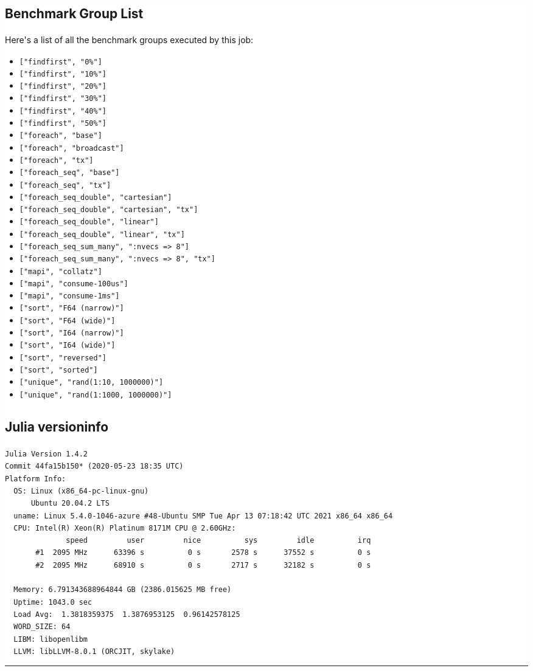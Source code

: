 ## Benchmark Group List
Here's a list of all the benchmark groups executed by this job:

- `["findfirst", "0%"]`
- `["findfirst", "10%"]`
- `["findfirst", "20%"]`
- `["findfirst", "30%"]`
- `["findfirst", "40%"]`
- `["findfirst", "50%"]`
- `["foreach", "base"]`
- `["foreach", "broadcast"]`
- `["foreach", "tx"]`
- `["foreach_seq", "base"]`
- `["foreach_seq", "tx"]`
- `["foreach_seq_double", "cartesian"]`
- `["foreach_seq_double", "cartesian", "tx"]`
- `["foreach_seq_double", "linear"]`
- `["foreach_seq_double", "linear", "tx"]`
- `["foreach_seq_sum_many", ":nvecs => 8"]`
- `["foreach_seq_sum_many", ":nvecs => 8", "tx"]`
- `["mapi", "collatz"]`
- `["mapi", "consume-100us"]`
- `["mapi", "consume-1ms"]`
- `["sort", "F64 (narrow)"]`
- `["sort", "F64 (wide)"]`
- `["sort", "I64 (narrow)"]`
- `["sort", "I64 (wide)"]`
- `["sort", "reversed"]`
- `["sort", "sorted"]`
- `["unique", "rand(1:10, 1000000)"]`
- `["unique", "rand(1:1000, 1000000)"]`

## Julia versioninfo
```
Julia Version 1.4.2
Commit 44fa15b150* (2020-05-23 18:35 UTC)
Platform Info:
  OS: Linux (x86_64-pc-linux-gnu)
      Ubuntu 20.04.2 LTS
  uname: Linux 5.4.0-1046-azure #48-Ubuntu SMP Tue Apr 13 07:18:42 UTC 2021 x86_64 x86_64
  CPU: Intel(R) Xeon(R) Platinum 8171M CPU @ 2.60GHz: 
              speed         user         nice          sys         idle          irq
       #1  2095 MHz      63396 s          0 s       2578 s      37552 s          0 s
       #2  2095 MHz      68910 s          0 s       2717 s      32182 s          0 s
       
  Memory: 6.791343688964844 GB (2386.015625 MB free)
  Uptime: 1043.0 sec
  Load Avg:  1.3818359375  1.3876953125  0.96142578125
  WORD_SIZE: 64
  LIBM: libopenlibm
  LLVM: libLLVM-8.0.1 (ORCJIT, skylake)
```

---